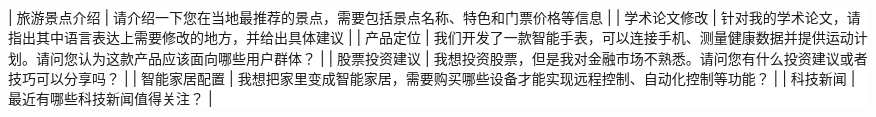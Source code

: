 | 旅游景点介绍                       | 请介绍一下您在当地最推荐的景点，需要包括景点名称、特色和门票价格等信息                                                                                                                                                                                                                                                                                                                                                                                                                                                                                                                                                                                                                                                                                                                                                                                                                                                                                                                                       |
| 学术论文修改                       | 针对我的学术论文，请指出其中语言表达上需要修改的地方，并给出具体建议                                                                                                                                                                                                                                                                                                                                                                                                                                                                                                                                                                                                                                                                                                                                                                                                                                                                                                                                     |
| 产品定位                           | 我们开发了一款智能手表，可以连接手机、测量健康数据并提供运动计划。请问您认为这款产品应该面向哪些用户群体？                                                                                                                                                                                                                                                                                                                                                                                                                                                                                                                                                                                                                                                                                                                                                                                                                                                                                            |
| 股票投资建议                       | 我想投资股票，但是我对金融市场不熟悉。请问您有什么投资建议或者技巧可以分享吗？                                                                                                                                                                                                                                                                                                                                                                                                                                                                                                                                                                                                                                                                                                                                                                                                                                                                                                                                |
| 智能家居配置                       | 我想把家里变成智能家居，需要购买哪些设备才能实现远程控制、自动化控制等功能？                                                                                                                                                                                                                                                                                                                                                                                                                                                                                                                                                                                                                                                                                                                                                                                                                                                                                                                             |
| 科技新闻                           | 最近有哪些科技新闻值得关注？                                                                                                                                                                                                                                                                                                                                                                                                                                                                                                                                                                                                                                                                                                                                                                                                                                                                                                                                                                           |